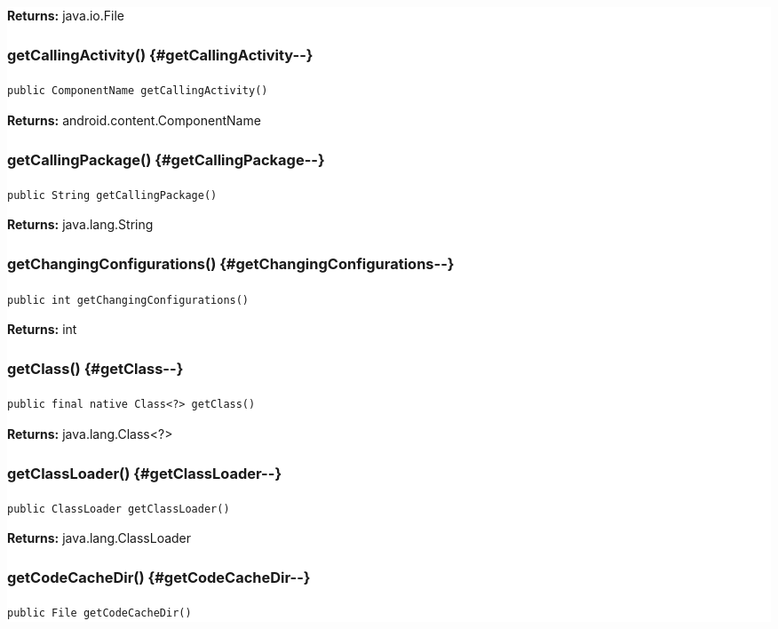 


**Returns:**
java.io.File
### getCallingActivity() {#getCallingActivity--}
```
public ComponentName getCallingActivity()
```




**Returns:**
android.content.ComponentName
### getCallingPackage() {#getCallingPackage--}
```
public String getCallingPackage()
```




**Returns:**
java.lang.String
### getChangingConfigurations() {#getChangingConfigurations--}
```
public int getChangingConfigurations()
```




**Returns:**
int
### getClass() {#getClass--}
```
public final native Class<?> getClass()
```




**Returns:**
java.lang.Class<?>
### getClassLoader() {#getClassLoader--}
```
public ClassLoader getClassLoader()
```




**Returns:**
java.lang.ClassLoader
### getCodeCacheDir() {#getCodeCacheDir--}
```
public File getCodeCacheDir()
```
